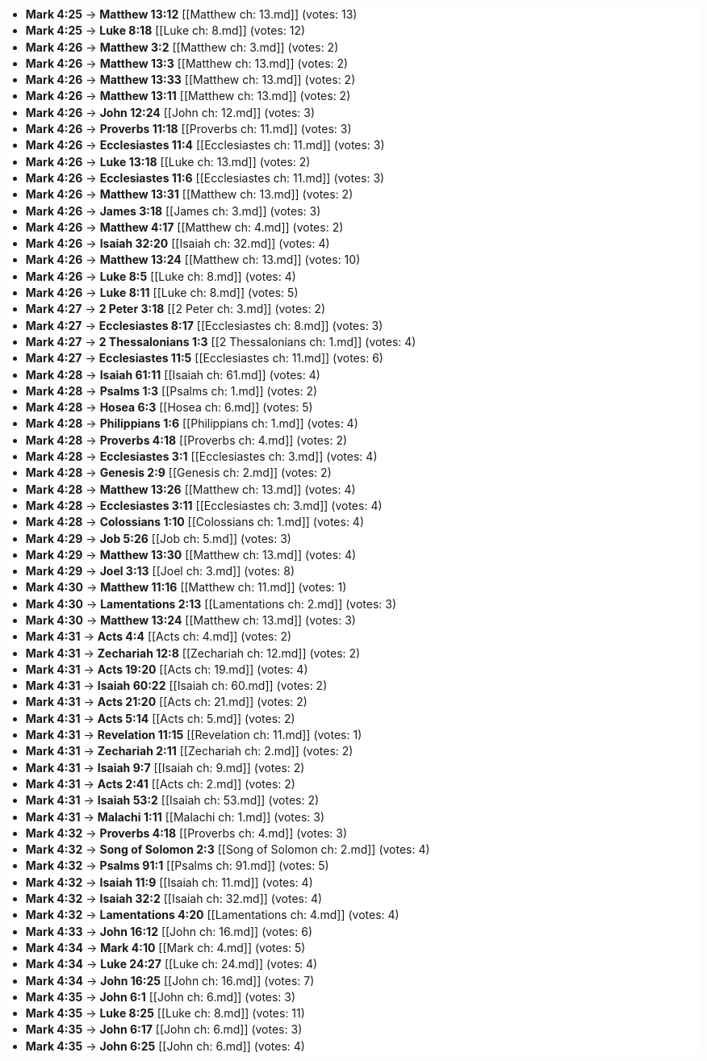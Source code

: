 - **Mark 4:25** → **Matthew 13:12** [[Matthew ch: 13.md]] (votes: 13)
- **Mark 4:25** → **Luke 8:18** [[Luke ch: 8.md]] (votes: 12)
- **Mark 4:26** → **Matthew 3:2** [[Matthew ch: 3.md]] (votes: 2)
- **Mark 4:26** → **Matthew 13:3** [[Matthew ch: 13.md]] (votes: 2)
- **Mark 4:26** → **Matthew 13:33** [[Matthew ch: 13.md]] (votes: 2)
- **Mark 4:26** → **Matthew 13:11** [[Matthew ch: 13.md]] (votes: 2)
- **Mark 4:26** → **John 12:24** [[John ch: 12.md]] (votes: 3)
- **Mark 4:26** → **Proverbs 11:18** [[Proverbs ch: 11.md]] (votes: 3)
- **Mark 4:26** → **Ecclesiastes 11:4** [[Ecclesiastes ch: 11.md]] (votes: 3)
- **Mark 4:26** → **Luke 13:18** [[Luke ch: 13.md]] (votes: 2)
- **Mark 4:26** → **Ecclesiastes 11:6** [[Ecclesiastes ch: 11.md]] (votes: 3)
- **Mark 4:26** → **Matthew 13:31** [[Matthew ch: 13.md]] (votes: 2)
- **Mark 4:26** → **James 3:18** [[James ch: 3.md]] (votes: 3)
- **Mark 4:26** → **Matthew 4:17** [[Matthew ch: 4.md]] (votes: 2)
- **Mark 4:26** → **Isaiah 32:20** [[Isaiah ch: 32.md]] (votes: 4)
- **Mark 4:26** → **Matthew 13:24** [[Matthew ch: 13.md]] (votes: 10)
- **Mark 4:26** → **Luke 8:5** [[Luke ch: 8.md]] (votes: 4)
- **Mark 4:26** → **Luke 8:11** [[Luke ch: 8.md]] (votes: 5)
- **Mark 4:27** → **2 Peter 3:18** [[2 Peter ch: 3.md]] (votes: 2)
- **Mark 4:27** → **Ecclesiastes 8:17** [[Ecclesiastes ch: 8.md]] (votes: 3)
- **Mark 4:27** → **2 Thessalonians 1:3** [[2 Thessalonians ch: 1.md]] (votes: 4)
- **Mark 4:27** → **Ecclesiastes 11:5** [[Ecclesiastes ch: 11.md]] (votes: 6)
- **Mark 4:28** → **Isaiah 61:11** [[Isaiah ch: 61.md]] (votes: 4)
- **Mark 4:28** → **Psalms 1:3** [[Psalms ch: 1.md]] (votes: 2)
- **Mark 4:28** → **Hosea 6:3** [[Hosea ch: 6.md]] (votes: 5)
- **Mark 4:28** → **Philippians 1:6** [[Philippians ch: 1.md]] (votes: 4)
- **Mark 4:28** → **Proverbs 4:18** [[Proverbs ch: 4.md]] (votes: 2)
- **Mark 4:28** → **Ecclesiastes 3:1** [[Ecclesiastes ch: 3.md]] (votes: 4)
- **Mark 4:28** → **Genesis 2:9** [[Genesis ch: 2.md]] (votes: 2)
- **Mark 4:28** → **Matthew 13:26** [[Matthew ch: 13.md]] (votes: 4)
- **Mark 4:28** → **Ecclesiastes 3:11** [[Ecclesiastes ch: 3.md]] (votes: 4)
- **Mark 4:28** → **Colossians 1:10** [[Colossians ch: 1.md]] (votes: 4)
- **Mark 4:29** → **Job 5:26** [[Job ch: 5.md]] (votes: 3)
- **Mark 4:29** → **Matthew 13:30** [[Matthew ch: 13.md]] (votes: 4)
- **Mark 4:29** → **Joel 3:13** [[Joel ch: 3.md]] (votes: 8)
- **Mark 4:30** → **Matthew 11:16** [[Matthew ch: 11.md]] (votes: 1)
- **Mark 4:30** → **Lamentations 2:13** [[Lamentations ch: 2.md]] (votes: 3)
- **Mark 4:30** → **Matthew 13:24** [[Matthew ch: 13.md]] (votes: 3)
- **Mark 4:31** → **Acts 4:4** [[Acts ch: 4.md]] (votes: 2)
- **Mark 4:31** → **Zechariah 12:8** [[Zechariah ch: 12.md]] (votes: 2)
- **Mark 4:31** → **Acts 19:20** [[Acts ch: 19.md]] (votes: 4)
- **Mark 4:31** → **Isaiah 60:22** [[Isaiah ch: 60.md]] (votes: 2)
- **Mark 4:31** → **Acts 21:20** [[Acts ch: 21.md]] (votes: 2)
- **Mark 4:31** → **Acts 5:14** [[Acts ch: 5.md]] (votes: 2)
- **Mark 4:31** → **Revelation 11:15** [[Revelation ch: 11.md]] (votes: 1)
- **Mark 4:31** → **Zechariah 2:11** [[Zechariah ch: 2.md]] (votes: 2)
- **Mark 4:31** → **Isaiah 9:7** [[Isaiah ch: 9.md]] (votes: 2)
- **Mark 4:31** → **Acts 2:41** [[Acts ch: 2.md]] (votes: 2)
- **Mark 4:31** → **Isaiah 53:2** [[Isaiah ch: 53.md]] (votes: 2)
- **Mark 4:31** → **Malachi 1:11** [[Malachi ch: 1.md]] (votes: 3)
- **Mark 4:32** → **Proverbs 4:18** [[Proverbs ch: 4.md]] (votes: 3)
- **Mark 4:32** → **Song of Solomon 2:3** [[Song of Solomon ch: 2.md]] (votes: 4)
- **Mark 4:32** → **Psalms 91:1** [[Psalms ch: 91.md]] (votes: 5)
- **Mark 4:32** → **Isaiah 11:9** [[Isaiah ch: 11.md]] (votes: 4)
- **Mark 4:32** → **Isaiah 32:2** [[Isaiah ch: 32.md]] (votes: 4)
- **Mark 4:32** → **Lamentations 4:20** [[Lamentations ch: 4.md]] (votes: 4)
- **Mark 4:33** → **John 16:12** [[John ch: 16.md]] (votes: 6)
- **Mark 4:34** → **Mark 4:10** [[Mark ch: 4.md]] (votes: 5)
- **Mark 4:34** → **Luke 24:27** [[Luke ch: 24.md]] (votes: 4)
- **Mark 4:34** → **John 16:25** [[John ch: 16.md]] (votes: 7)
- **Mark 4:35** → **John 6:1** [[John ch: 6.md]] (votes: 3)
- **Mark 4:35** → **Luke 8:25** [[Luke ch: 8.md]] (votes: 11)
- **Mark 4:35** → **John 6:17** [[John ch: 6.md]] (votes: 3)
- **Mark 4:35** → **John 6:25** [[John ch: 6.md]] (votes: 4)